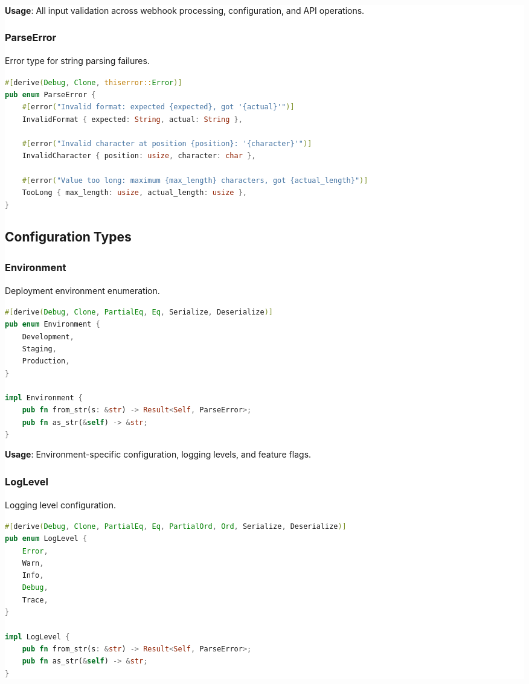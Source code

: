 **Usage**: All input validation across webhook processing, configuration, and API operations.

### ParseError

Error type for string parsing failures.

```rust
#[derive(Debug, Clone, thiserror::Error)]
pub enum ParseError {
    #[error("Invalid format: expected {expected}, got '{actual}'")]
    InvalidFormat { expected: String, actual: String },

    #[error("Invalid character at position {position}: '{character}'")]
    InvalidCharacter { position: usize, character: char },

    #[error("Value too long: maximum {max_length} characters, got {actual_length}")]
    TooLong { max_length: usize, actual_length: usize },
}
```

## Configuration Types

### Environment

Deployment environment enumeration.

```rust
#[derive(Debug, Clone, PartialEq, Eq, Serialize, Deserialize)]
pub enum Environment {
    Development,
    Staging,
    Production,
}

impl Environment {
    pub fn from_str(s: &str) -> Result<Self, ParseError>;
    pub fn as_str(&self) -> &str;
}
```

**Usage**: Environment-specific configuration, logging levels, and feature flags.

### LogLevel

Logging level configuration.

```rust
#[derive(Debug, Clone, PartialEq, Eq, PartialOrd, Ord, Serialize, Deserialize)]
pub enum LogLevel {
    Error,
    Warn,
    Info,
    Debug,
    Trace,
}

impl LogLevel {
    pub fn from_str(s: &str) -> Result<Self, ParseError>;
    pub fn as_str(&self) -> &str;
}
```

